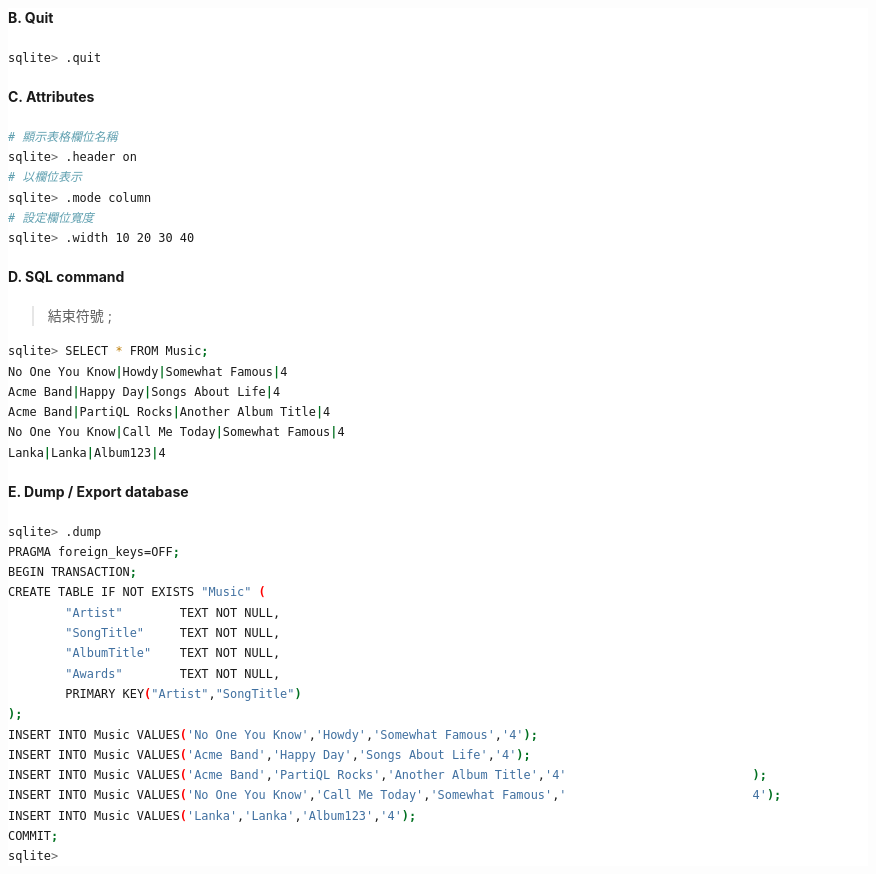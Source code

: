 #### B. Quit

```bash
sqlite> .quit
```

#### C. Attributes

```bash
# 顯示表格欄位名稱
sqlite> .header on
# 以欄位表示
sqlite> .mode column
# 設定欄位寬度
sqlite> .width 10 20 30 40

```

#### D. SQL command

>
> 結束符號 ;

```bash
sqlite> SELECT * FROM Music;
No One You Know|Howdy|Somewhat Famous|4
Acme Band|Happy Day|Songs About Life|4
Acme Band|PartiQL Rocks|Another Album Title|4
No One You Know|Call Me Today|Somewhat Famous|4
Lanka|Lanka|Album123|4
```

#### E. Dump / Export database

```bash
sqlite> .dump
PRAGMA foreign_keys=OFF;
BEGIN TRANSACTION;
CREATE TABLE IF NOT EXISTS "Music" (
        "Artist"        TEXT NOT NULL,
        "SongTitle"     TEXT NOT NULL,
        "AlbumTitle"    TEXT NOT NULL,
        "Awards"        TEXT NOT NULL,
        PRIMARY KEY("Artist","SongTitle")
);
INSERT INTO Music VALUES('No One You Know','Howdy','Somewhat Famous','4');
INSERT INTO Music VALUES('Acme Band','Happy Day','Songs About Life','4');
INSERT INTO Music VALUES('Acme Band','PartiQL Rocks','Another Album Title','4'                          );
INSERT INTO Music VALUES('No One You Know','Call Me Today','Somewhat Famous','                          4');
INSERT INTO Music VALUES('Lanka','Lanka','Album123','4');
COMMIT;
sqlite>
```

